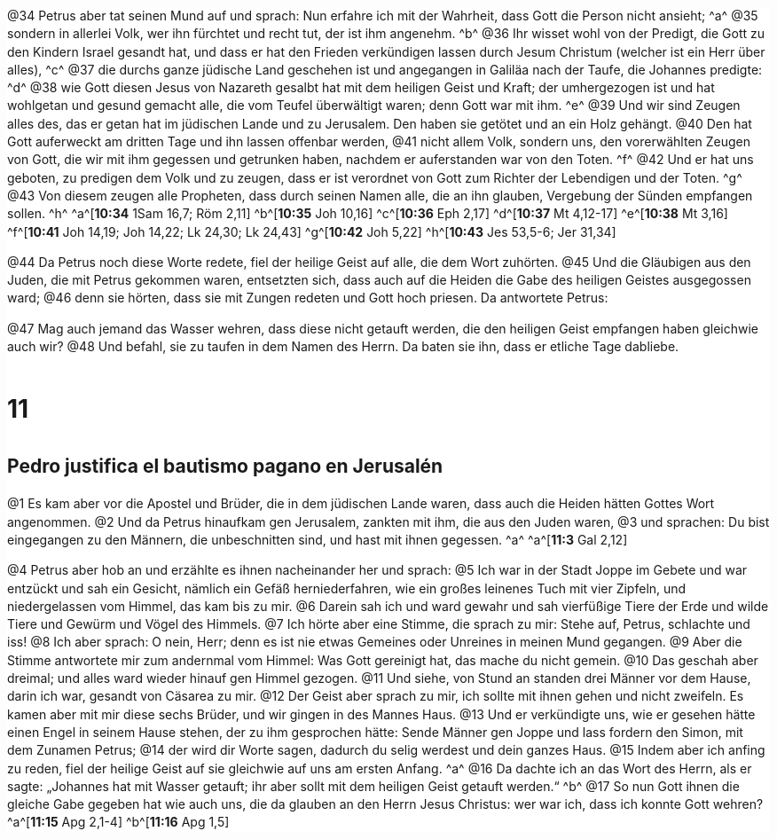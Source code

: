 @34 Petrus aber tat seinen Mund auf und sprach: Nun erfahre ich mit der Wahrheit, dass Gott die Person nicht ansieht; ^a^ @35 sondern in allerlei Volk, wer ihn fürchtet und recht tut, der ist ihm angenehm. ^b^ @36 Ihr wisset wohl von der Predigt, die Gott zu den Kindern Israel gesandt hat, und dass er hat den Frieden verkündigen lassen durch Jesum Christum (welcher ist ein Herr über alles), ^c^ @37 die durchs ganze jüdische Land geschehen ist und angegangen in Galiläa nach der Taufe, die Johannes predigte: ^d^ @38 wie Gott diesen Jesus von Nazareth gesalbt hat mit dem heiligen Geist und Kraft; der umhergezogen ist und hat wohlgetan und gesund gemacht alle, die vom Teufel überwältigt waren; denn Gott war mit ihm. ^e^ @39 Und wir sind Zeugen alles des, das er getan hat im jüdischen Lande und zu Jerusalem. Den haben sie getötet und an ein Holz gehängt. @40 Den hat Gott auferweckt am dritten Tage und ihn lassen offenbar werden, @41 nicht allem Volk, sondern uns, den vorerwählten Zeugen von Gott, die wir mit ihm gegessen und getrunken haben, nachdem er auferstanden war von den Toten. ^f^ @42 Und er hat uns geboten, zu predigen dem Volk und zu zeugen, dass er ist verordnet von Gott zum Richter der Lebendigen und der Toten. ^g^ @43 Von diesem zeugen alle Propheten, dass durch seinen Namen alle, die an ihn glauben, Vergebung der Sünden empfangen sollen. ^h^ 
^a^[**10:34** 1Sam 16,7; Röm 2,11] ^b^[**10:35** Joh 10,16] ^c^[**10:36** Eph 2,17] ^d^[**10:37** Mt 4,12-17] ^e^[**10:38** Mt 3,16] ^f^[**10:41** Joh 14,19; Joh 14,22; Lk 24,30; Lk 24,43] ^g^[**10:42** Joh 5,22] ^h^[**10:43** Jes 53,5-6; Jer 31,34]

@44 Da Petrus noch diese Worte redete, fiel der heilige Geist auf alle, die dem Wort zuhörten. @45 Und die Gläubigen aus den Juden, die mit Petrus gekommen waren, entsetzten sich, dass auch auf die Heiden die Gabe des heiligen Geistes ausgegossen ward; @46 denn sie hörten, dass sie mit Zungen redeten und Gott hoch priesen. Da antwortete Petrus: 

@47 Mag auch jemand das Wasser wehren, dass diese nicht getauft werden, die den heiligen Geist empfangen haben gleichwie auch wir? @48 Und befahl, sie zu taufen in dem Namen des Herrn. Da baten sie ihn, dass er etliche Tage dabliebe.

# 11
## Pedro justifica el bautismo pagano en Jerusalén
@1 Es kam aber vor die Apostel und Brüder, die in dem jüdischen Lande waren, dass auch die Heiden hätten Gottes Wort angenommen. @2 Und da Petrus hinaufkam gen Jerusalem, zankten mit ihm, die aus den Juden waren, @3 und sprachen: Du bist eingegangen zu den Männern, die unbeschnitten sind, und hast mit ihnen gegessen. ^a^ 
^a^[**11:3** Gal 2,12]

@4 Petrus aber hob an und erzählte es ihnen nacheinander her und sprach: @5 Ich war in der Stadt Joppe im Gebete und war entzückt und sah ein Gesicht, nämlich ein Gefäß herniederfahren, wie ein großes leinenes Tuch mit vier Zipfeln, und niedergelassen vom Himmel, das kam bis zu mir. @6 Darein sah ich und ward gewahr und sah vierfüßige Tiere der Erde und wilde Tiere und Gewürm und Vögel des Himmels. @7 Ich hörte aber eine Stimme, die sprach zu mir: Stehe auf, Petrus, schlachte und iss! @8 Ich aber sprach: O nein, Herr; denn es ist nie etwas Gemeines oder Unreines in meinen Mund gegangen. @9 Aber die Stimme antwortete mir zum andernmal vom Himmel: Was Gott gereinigt hat, das mache du nicht gemein. @10 Das geschah aber dreimal; und alles ward wieder hinauf gen Himmel gezogen. @11 Und siehe, von Stund an standen drei Männer vor dem Hause, darin ich war, gesandt von Cäsarea zu mir. @12 Der Geist aber sprach zu mir, ich sollte mit ihnen gehen und nicht zweifeln. Es kamen aber mit mir diese sechs Brüder, und wir gingen in des Mannes Haus. @13 Und er verkündigte uns, wie er gesehen hätte einen Engel in seinem Hause stehen, der zu ihm gesprochen hätte: Sende Männer gen Joppe und lass fordern den Simon, mit dem Zunamen Petrus; @14 der wird dir Worte sagen, dadurch du selig werdest und dein ganzes Haus. @15 Indem aber ich anfing zu reden, fiel der heilige Geist auf sie gleichwie auf uns am ersten Anfang. ^a^ @16 Da dachte ich an das Wort des Herrn, als er sagte: „Johannes hat mit Wasser getauft; ihr aber sollt mit dem heiligen Geist getauft werden.“ ^b^ @17 So nun Gott ihnen die gleiche Gabe gegeben hat wie auch uns, die da glauben an den Herrn Jesus Christus: wer war ich, dass ich konnte Gott wehren? 
^a^[**11:15** Apg 2,1-4] ^b^[**11:16** Apg 1,5]
